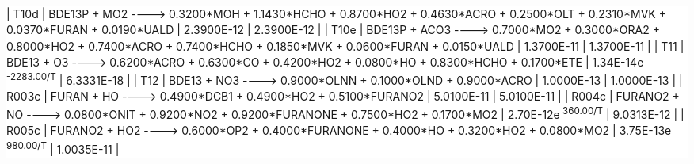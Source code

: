| T10d   | BDE13P + MO2 ---->   0.3200\*MOH +    1.1430\*HCHO +    0.8700\*HO2 +    0.4630\*ACRO +    0.2500\*OLT +    0.2310\*MVK +    0.0370\*FURAN +    0.0190\*UALD  |   2.3900E-12 |   2.3900E-12 |
| T10e   | BDE13P + ACO3 ---->   0.7000\*MO2 +    0.3000\*ORA2 +    0.8000\*HO2 +    0.7400\*ACRO +    0.7400\*HCHO +    0.1850\*MVK +    0.0600\*FURAN +    0.0150\*UALD  |   1.3700E-11 |   1.3700E-11 |
| T11   | BDE13 + O3 ---->   0.6200\*ACRO +    0.6300\*CO +    0.4200\*HO2 +    0.0800\*HO +    0.8300\*HCHO +    0.1700\*ETE  |   1.34E-14e<sup> -2283.00/T</sup> |   6.3331E-18 |
| T12   | BDE13 + NO3 ---->   0.9000\*OLNN +    0.1000\*OLND +    0.9000\*ACRO  |   1.0000E-13 |   1.0000E-13 |
| R003c   | FURAN + HO ---->   0.4900\*DCB1 +    0.4900\*HO2 +    0.5100\*FURANO2  |   5.0100E-11 |   5.0100E-11 |
| R004c   | FURANO2 + NO ---->   0.0800\*ONIT +    0.9200\*NO2 +    0.9200\*FURANONE +    0.7500\*HO2 +    0.1700\*MO2  |   2.70E-12e<sup>   360.00/T</sup> |   9.0313E-12 |
| R005c   | FURANO2 + HO2 ---->   0.6000\*OP2 +    0.4000\*FURANONE +    0.4000\*HO +    0.3200\*HO2 +    0.0800\*MO2  |   3.75E-13e<sup>   980.00/T</sup> |   1.0035E-11 |
